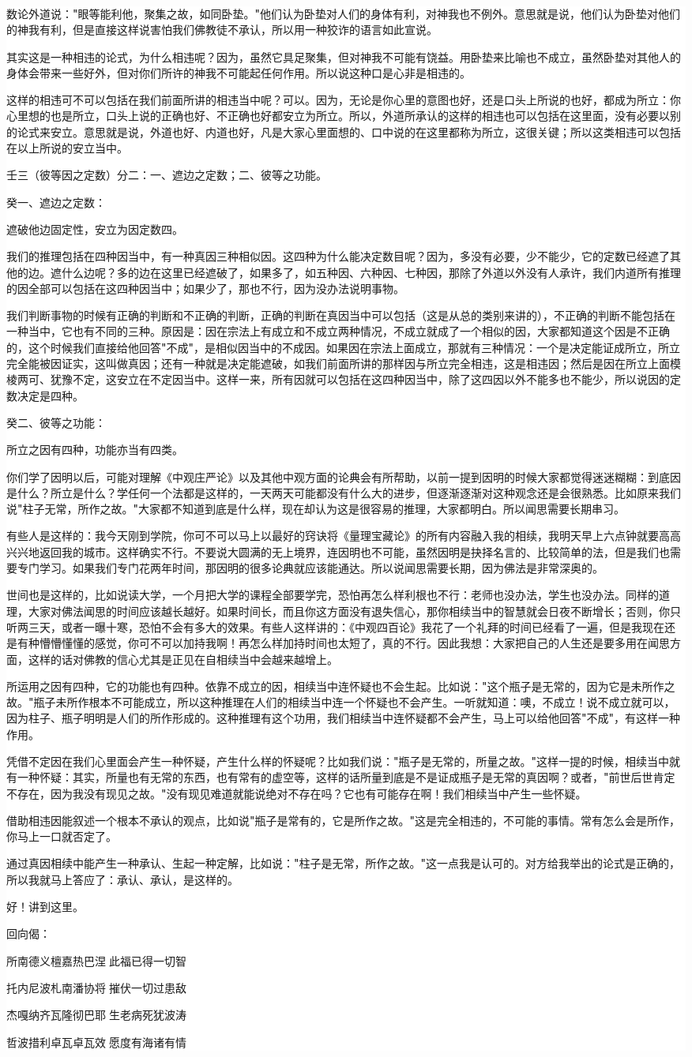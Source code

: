 数论外道说："眼等能利他，聚集之故，如同卧垫。"他们认为卧垫对人们的身体有利，对神我也不例外。意思就是说，他们认为卧垫对他们的神我有利，但是直接这样说害怕我们佛教徒不承认，所以用一种狡诈的语言如此宣说。

其实这是一种相违的论式，为什么相违呢？因为，虽然它具足聚集，但对神我不可能有饶益。用卧垫来比喻也不成立，虽然卧垫对其他人的身体会带来一些好外，但对你们所许的神我不可能起任何作用。所以说这种口是心非是相违的。

这样的相违可不可以包括在我们前面所讲的相违当中呢？可以。因为，无论是你心里的意图也好，还是口头上所说的也好，都成为所立：你心里想的也是所立，口头上说的正确也好、不正确也好都安立为所立。所以，外道所承认的这样的相违也可以包括在这里面，没有必要以别的论式来安立。意思就是说，外道也好、内道也好，凡是大家心里面想的、口中说的在这里都称为所立，这很关键；所以这类相违可以包括在以上所说的安立当中。

壬三（彼等因之定数）分二：一、遮边之定数；二、彼等之功能。

癸一、遮边之定数：

遮破他边固定性，安立为因定数四。

我们的推理包括在四种因当中，有一种真因三种相似因。这四种为什么能决定数目呢？因为，多没有必要，少不能少，它的定数已经遮了其他的边。遮什么边呢？多的边在这里已经遮破了，如果多了，如五种因、六种因、七种因，那除了外道以外没有人承许，我们内道所有推理的因全部可以包括在这四种因当中；如果少了，那也不行，因为没办法说明事物。

我们判断事物的时候有正确的判断和不正确的判断，正确的判断在真因当中可以包括（这是从总的类别来讲的），不正确的判断不能包括在一种当中，它也有不同的三种。原因是：因在宗法上有成立和不成立两种情况，不成立就成了一个相似的因，大家都知道这个因是不正确的，这个时候我们直接给他回答"不成"，是相似因当中的不成因。如果因在宗法上面成立，那就有三种情况：一个是决定能证成所立，所立完全能被因证实，这叫做真因；还有一种就是决定能遮破，如我们前面所讲的那样因与所立完全相违，这是相违因；然后是因在所立上面模棱两可、犹豫不定，这安立在不定因当中。这样一来，所有因就可以包括在这四种因当中，除了这四因以外不能多也不能少，所以说因的定数决定是四种。

癸二、彼等之功能：

所立之因有四种，功能亦当有四类。

你们学了因明以后，可能对理解《中观庄严论》以及其他中观方面的论典会有所帮助，以前一提到因明的时候大家都觉得迷迷糊糊：到底因是什么？所立是什么？学任何一个法都是这样的，一天两天可能都没有什么大的进步，但逐渐逐渐对这种观念还是会很熟悉。比如原来我们说"柱子无常，所作之故。"大家都不知道到底是什么样，现在却认为这是很容易的推理，大家都明白。所以闻思需要长期串习。

有些人是这样的：我今天刚到学院，你可不可以马上以最好的窍诀将《量理宝藏论》的所有内容融入我的相续，我明天早上六点钟就要高高兴兴地返回我的城市。这样确实不行。不要说大圆满的无上境界，连因明也不可能，虽然因明是抉择名言的、比较简单的法，但是我们也需要专门学习。如果我们专门花两年时间，那因明的很多论典就应该能通达。所以说闻思需要长期，因为佛法是非常深奥的。

世间也是这样的，比如说读大学，一个月把大学的课程全部要学完，恐怕再怎么样利根也不行：老师也没办法，学生也没办法。同样的道理，大家对佛法闻思的时间应该越长越好。如果时间长，而且你这方面没有退失信心，那你相续当中的智慧就会日夜不断增长；否则，你只听两三天，或者一曝十寒，恐怕不会有多大的效果。有些人这样讲的：《中观四百论》我花了一个礼拜的时间已经看了一遍，但是我现在还是有种懵懵懂懂的感觉，你可不可以加持我啊！再怎么样加持时间也太短了，真的不行。因此我想：大家把自己的人生还是要多用在闻思方面，这样的话对佛教的信心尤其是正见在自相续当中会越来越增上。

所运用之因有四种，它的功能也有四种。依靠不成立的因，相续当中连怀疑也不会生起。比如说："这个瓶子是无常的，因为它是未所作之故。"瓶子未所作根本不可能成立，所以这种推理在人们的相续当中连一个怀疑也不会产生。一听就知道：噢，不成立！说不成立就可以，因为柱子、瓶子明明是人们的所作形成的。这种推理有这个功用，我们相续当中连怀疑都不会产生，马上可以给他回答"不成"，有这样一种作用。

凭借不定因在我们心里面会产生一种怀疑，产生什么样的怀疑呢？比如我们说："瓶子是无常的，所量之故。"这样一提的时候，相续当中就有一种怀疑：其实，所量也有无常的东西，也有常有的虚空等，这样的话所量到底是不是证成瓶子是无常的真因啊？或者，"前世后世肯定不存在，因为我没有现见之故。"没有现见难道就能说绝对不存在吗？它也有可能存在啊！我们相续当中产生一些怀疑。

借助相违因能叙述一个根本不承认的观点，比如说"瓶子是常有的，它是所作之故。"这是完全相违的，不可能的事情。常有怎么会是所作，你马上一口就否定了。

通过真因相续中能产生一种承认、生起一种定解，比如说："柱子是无常，所作之故。"这一点我是认可的。对方给我举出的论式是正确的，所以我就马上答应了：承认、承认，是这样的。

好！讲到这里。

回向偈：

所南德义檀嘉热巴涅 此福已得一切智

托内尼波札南潘协将 摧伏一切过患敌

杰嘎纳齐瓦隆彻巴耶 生老病死犹波涛

哲波措利卓瓦卓瓦效 愿度有海诸有情

